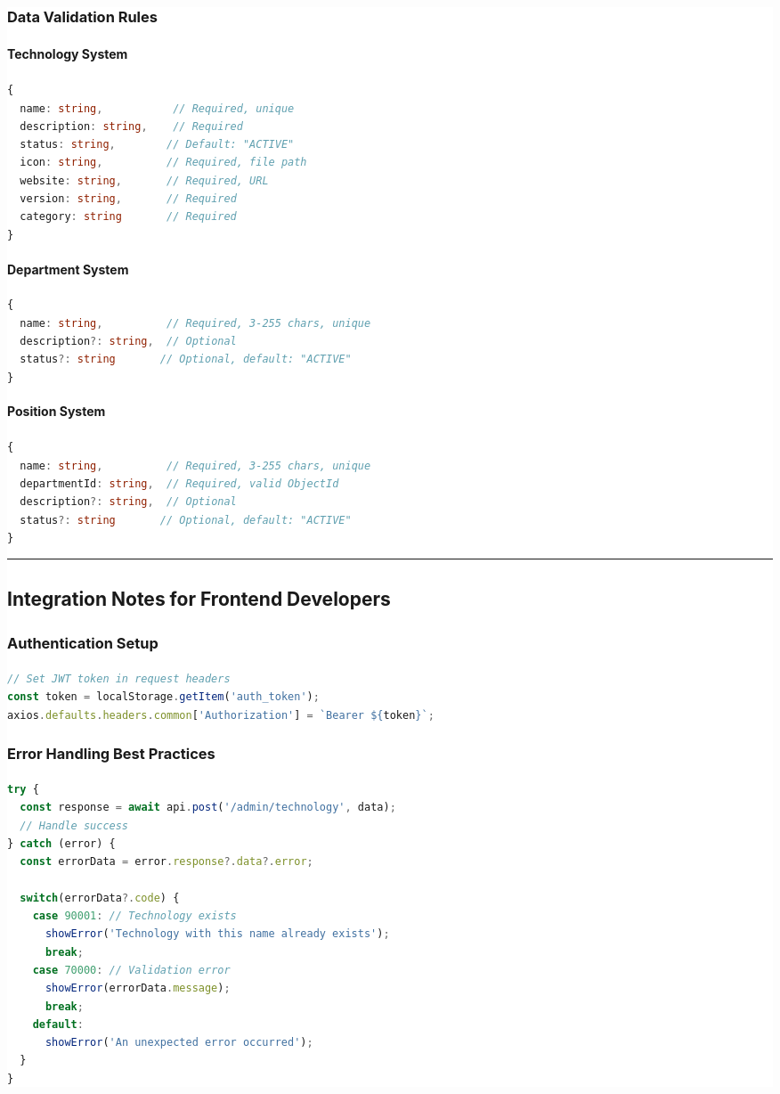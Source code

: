 ### Data Validation Rules

#### Technology System
```typescript
{
  name: string,           // Required, unique
  description: string,    // Required
  status: string,        // Default: "ACTIVE"
  icon: string,          // Required, file path
  website: string,       // Required, URL
  version: string,       // Required
  category: string       // Required
}
```

#### Department System
```typescript
{
  name: string,          // Required, 3-255 chars, unique
  description?: string,  // Optional
  status?: string       // Optional, default: "ACTIVE"
}
```

#### Position System
```typescript
{
  name: string,          // Required, 3-255 chars, unique
  departmentId: string,  // Required, valid ObjectId
  description?: string,  // Optional
  status?: string       // Optional, default: "ACTIVE"
}
```

---

## Integration Notes for Frontend Developers

### Authentication Setup
```javascript
// Set JWT token in request headers
const token = localStorage.getItem('auth_token');
axios.defaults.headers.common['Authorization'] = `Bearer ${token}`;
```

### Error Handling Best Practices
```javascript
try {
  const response = await api.post('/admin/technology', data);
  // Handle success
} catch (error) {
  const errorData = error.response?.data?.error;

  switch(errorData?.code) {
    case 90001: // Technology exists
      showError('Technology with this name already exists');
      break;
    case 70000: // Validation error
      showError(errorData.message);
      break;
    default:
      showError('An unexpected error occurred');
  }
}
```
